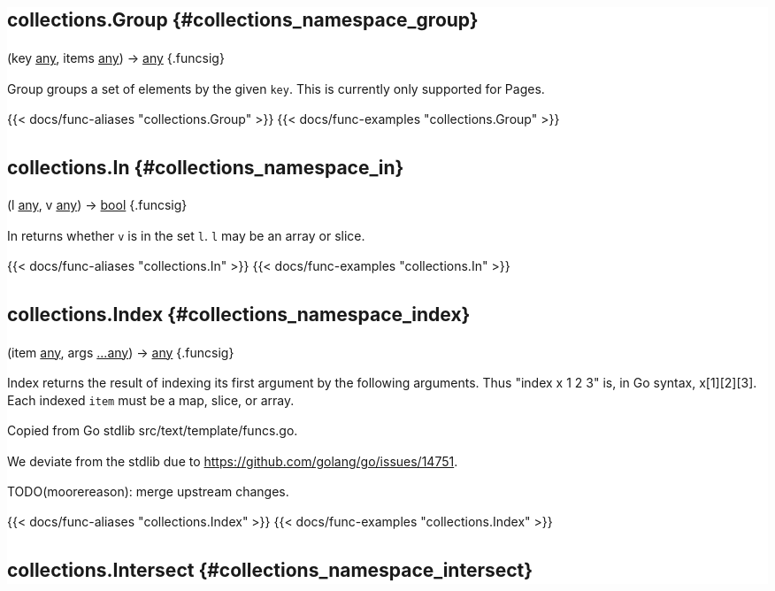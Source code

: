 ## collections.Group {#collections_namespace_group}

\(key [any](/documentation/reference/typesgo/#any), items [any](/documentation/reference/typesgo/#any)\) → [any](/documentation/reference/typesgo/#any)
{.funcsig}


Group groups a set of elements by the given `key`.
This is currently only supported for Pages.

{{< docs/func-aliases "collections.Group" >}}
{{< docs/func-examples "collections.Group" >}}







## collections.In {#collections_namespace_in}

\(l [any](/documentation/reference/typesgo/#any), v [any](/documentation/reference/typesgo/#any)\) → [bool](/documentation/reference/typesgo/#bool)
{.funcsig}


In returns whether `v` is in the set `l`.  `l` may be an array or slice.

{{< docs/func-aliases "collections.In" >}}
{{< docs/func-examples "collections.In" >}}







## collections.Index {#collections_namespace_index}

\(item [any](/documentation/reference/typesgo/#any), args [...any](/documentation/reference/typesgo/#any)\) → [any](/documentation/reference/typesgo/#any)
{.funcsig}


Index returns the result of indexing its first argument by the following
arguments. Thus "index x 1 2 3" is, in Go syntax, x[1][2][3]. Each
indexed `item` must be a map, slice, or array.

Copied from Go stdlib src/text/template/funcs.go.

We deviate from the stdlib due to https://github.com/golang/go/issues/14751.

TODO(moorereason): merge upstream changes.

{{< docs/func-aliases "collections.Index" >}}
{{< docs/func-examples "collections.Index" >}}







## collections.Intersect {#collections_namespace_intersect}
